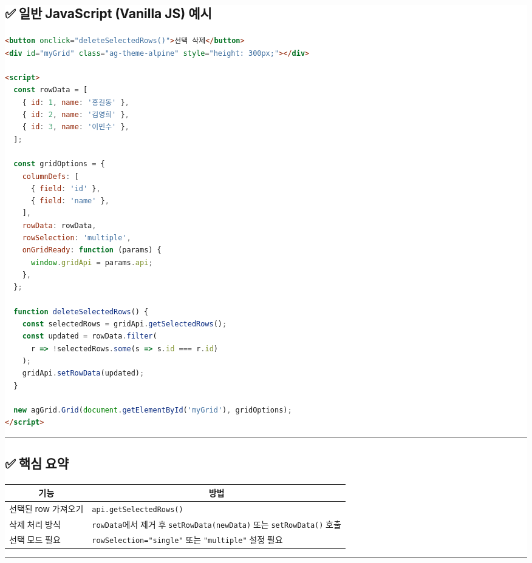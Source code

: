 
## ✅ 일반 JavaScript (Vanilla JS) 예시

```html
<button onclick="deleteSelectedRows()">선택 삭제</button>
<div id="myGrid" class="ag-theme-alpine" style="height: 300px;"></div>

<script>
  const rowData = [
    { id: 1, name: '홍길동' },
    { id: 2, name: '김영희' },
    { id: 3, name: '이민수' },
  ];

  const gridOptions = {
    columnDefs: [
      { field: 'id' },
      { field: 'name' },
    ],
    rowData: rowData,
    rowSelection: 'multiple',
    onGridReady: function (params) {
      window.gridApi = params.api;
    },
  };

  function deleteSelectedRows() {
    const selectedRows = gridApi.getSelectedRows();
    const updated = rowData.filter(
      r => !selectedRows.some(s => s.id === r.id)
    );
    gridApi.setRowData(updated);
  }

  new agGrid.Grid(document.getElementById('myGrid'), gridOptions);
</script>
```

---

## ✅ 핵심 요약

| 기능           | 방법                                                          |
| ------------ | ----------------------------------------------------------- |
| 선택된 row 가져오기 | `api.getSelectedRows()`                                     |
| 삭제 처리 방식     | `rowData`에서 제거 후 `setRowData(newData)` 또는 `setRowData()` 호출 |
| 선택 모드 필요     | `rowSelection="single"` 또는 `"multiple"` 설정 필요               |

---
